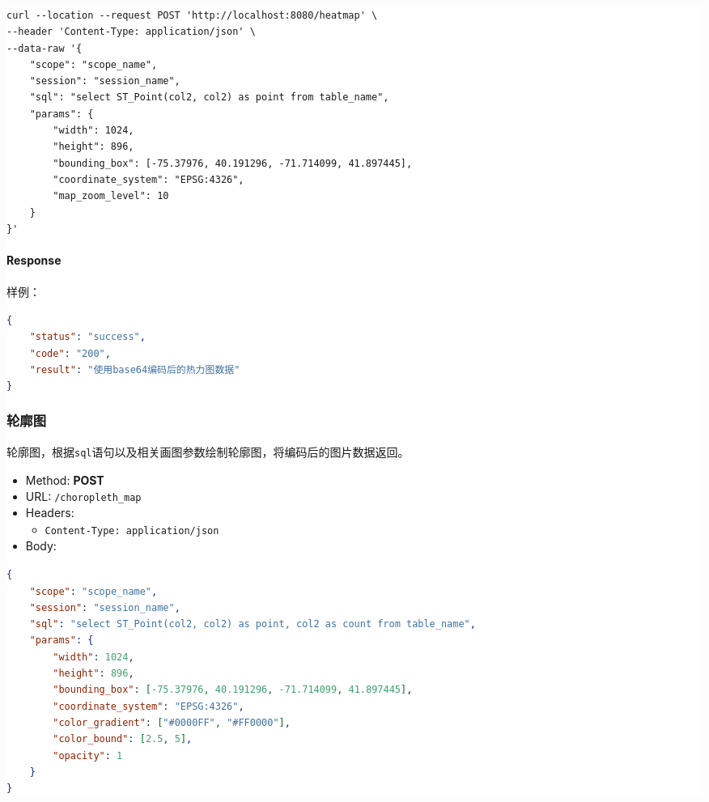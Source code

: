 ```shell
curl --location --request POST 'http://localhost:8080/heatmap' \
--header 'Content-Type: application/json' \
--data-raw '{
    "scope": "scope_name",
    "session": "session_name",
    "sql": "select ST_Point(col2, col2) as point from table_name",
    "params": {
        "width": 1024,
        "height": 896,
        "bounding_box": [-75.37976, 40.191296, -71.714099, 41.897445],
        "coordinate_system": "EPSG:4326",
        "map_zoom_level": 10
    }
}'
```

#### Response

样例：

```json
{
    "status": "success",
    "code": "200",
    "result": "使用base64编码后的热力图数据"
}
```

### 轮廓图

轮廓图，根据`sql`语句以及相关画图参数绘制轮廓图，将编码后的图片数据返回。

- Method: **POST**
- URL: `/choropleth_map`
- Headers:
    - `Content-Type: application/json`
- Body:
```json
{
    "scope": "scope_name",
    "session": "session_name",
    "sql": "select ST_Point(col2, col2) as point, col2 as count from table_name",
    "params": {
        "width": 1024,
        "height": 896,
        "bounding_box": [-75.37976, 40.191296, -71.714099, 41.897445],
        "coordinate_system": "EPSG:4326",
        "color_gradient": ["#0000FF", "#FF0000"],
        "color_bound": [2.5, 5],
        "opacity": 1
    }
}
```
